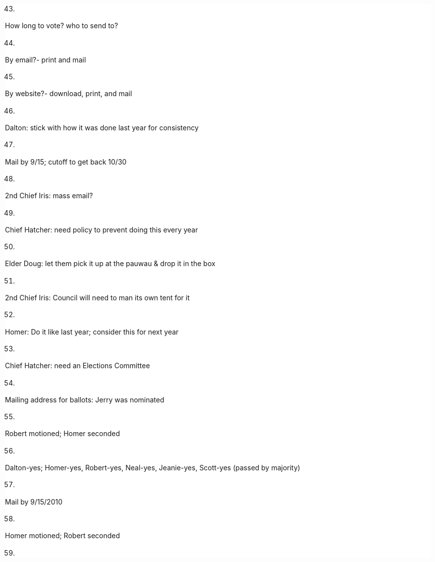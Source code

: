 43.

How long to vote? who to send to?

44.

By email?- print and mail

45.

By website?- download, print, and mail

46.

Dalton: stick with how it was done last year for consistency

47.

Mail by 9/15; cutoff to get back 10/30

48.

2nd Chief Iris: mass email?

49.

Chief Hatcher: need policy to prevent doing this every year

50.

Elder Doug: let them pick it up at the pauwau & drop it in the box

51.

2nd Chief Iris: Council will need to man its own tent for it

52.

Homer: Do it like last year; consider this for next year

53.

Chief Hatcher: need an Elections Committee

54.

Mailing address for ballots: Jerry was nominated

55.

Robert motioned; Homer seconded

56.

Dalton-yes; Homer-yes, Robert-yes, Neal-yes, Jeanie-yes, Scott-yes (passed by majority)

57.

Mail by 9/15/2010

58.

Homer motioned; Robert seconded

59.
